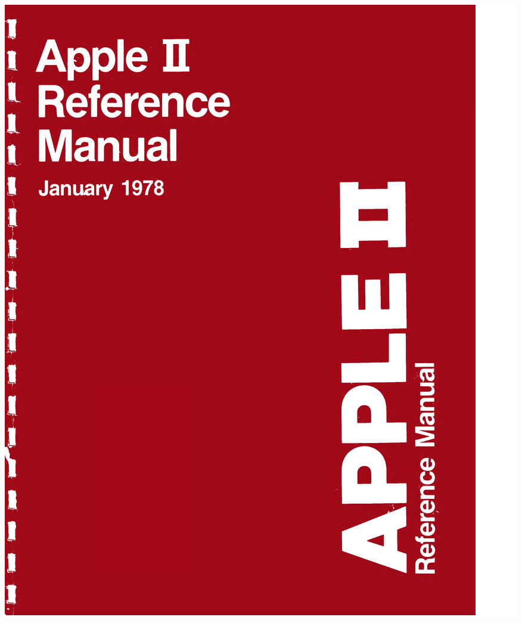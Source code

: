 ![Cover of Apple II reference manual, also known as the "Red Book." [12] ](images/book-apple-ii-reference-manual.jpg)
